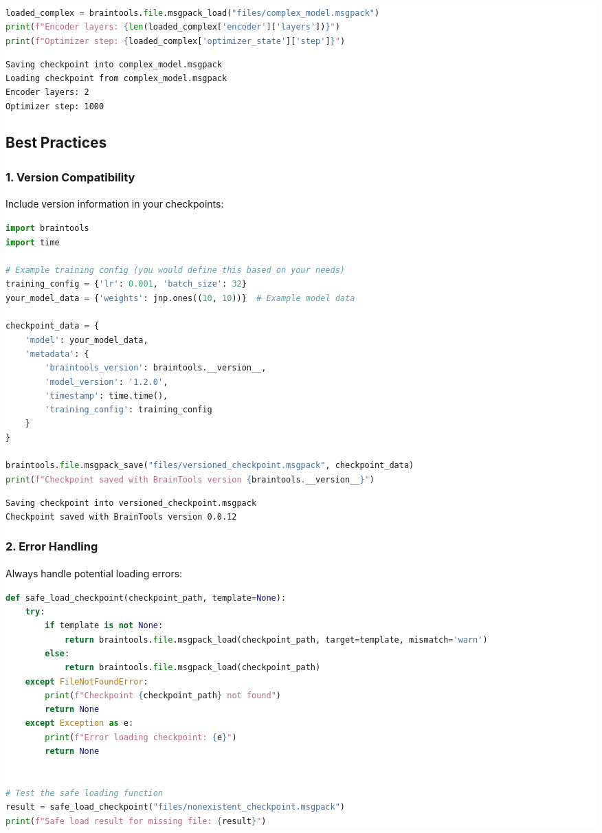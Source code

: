 ```python
loaded_complex = braintools.file.msgpack_load("files/complex_model.msgpack")
print(f"Encoder layers: {len(loaded_complex['encoder']['layers'])}")
print(f"Optimizer step: {loaded_complex['optimizer_state']['step']}")
```

    Saving checkpoint into complex_model.msgpack
    Loading checkpoint from complex_model.msgpack
    Encoder layers: 2
    Optimizer step: 1000
    

## Best Practices

### 1. Version Compatibility

Include version information in your checkpoints:


```python
import braintools
import time

# Example training config (you would define this based on your needs)
training_config = {'lr': 0.001, 'batch_size': 32}
your_model_data = {'weights': jnp.ones((10, 10))}  # Example model data

checkpoint_data = {
    'model': your_model_data,
    'metadata': {
        'braintools_version': braintools.__version__,
        'model_version': '1.2.0',
        'timestamp': time.time(),
        'training_config': training_config
    }
}

braintools.file.msgpack_save("files/versioned_checkpoint.msgpack", checkpoint_data)
print(f"Checkpoint saved with BrainTools version {braintools.__version__}")
```

    Saving checkpoint into versioned_checkpoint.msgpack
    Checkpoint saved with BrainTools version 0.0.12
    

### 2. Error Handling

Always handle potential loading errors:


```python
def safe_load_checkpoint(checkpoint_path, template=None):
    try:
        if template is not None:
            return braintools.file.msgpack_load(checkpoint_path, target=template, mismatch='warn')
        else:
            return braintools.file.msgpack_load(checkpoint_path)
    except FileNotFoundError:
        print(f"Checkpoint {checkpoint_path} not found")
        return None
    except Exception as e:
        print(f"Error loading checkpoint: {e}")
        return None


# Test the safe loading function
result = safe_load_checkpoint("files/nonexistent_checkpoint.msgpack")
print(f"Safe load result for missing file: {result}")
```